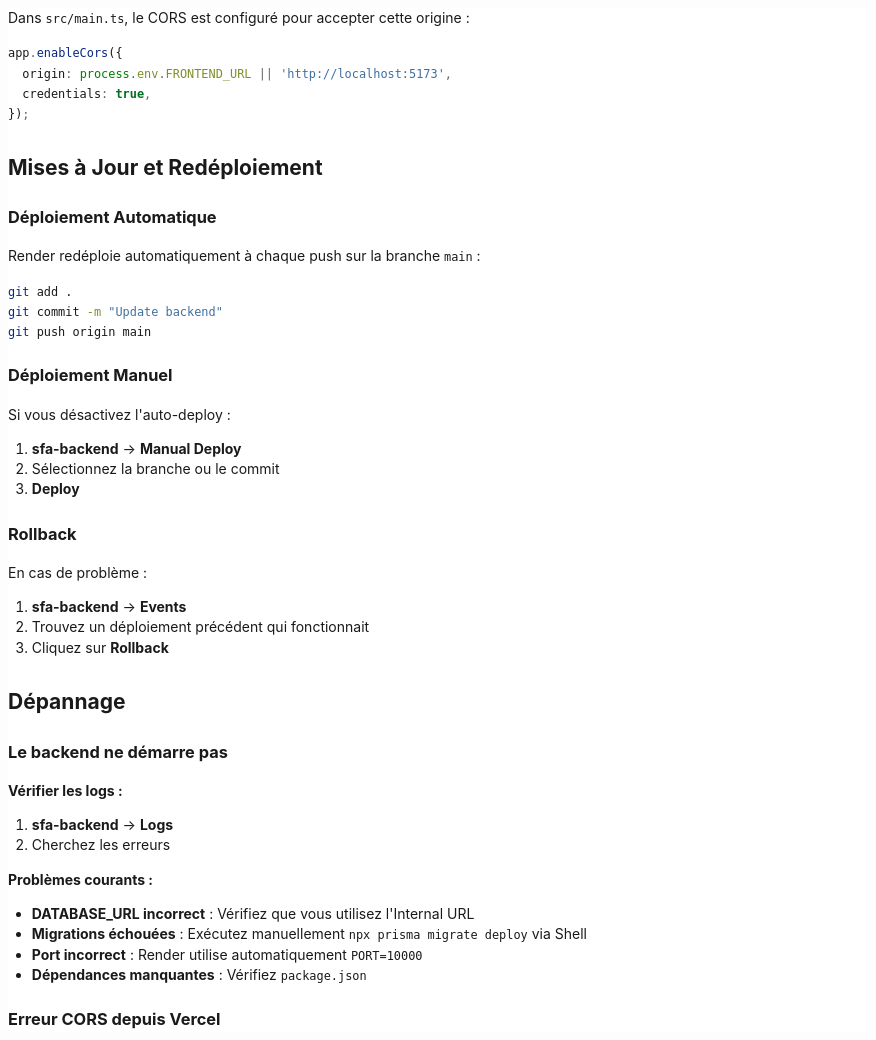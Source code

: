 Dans `src/main.ts`, le CORS est configuré pour accepter cette origine :

```typescript
app.enableCors({
  origin: process.env.FRONTEND_URL || 'http://localhost:5173',
  credentials: true,
});
```

## Mises à Jour et Redéploiement

### Déploiement Automatique

Render redéploie automatiquement à chaque push sur la branche `main` :

```bash
git add .
git commit -m "Update backend"
git push origin main
```

### Déploiement Manuel

Si vous désactivez l'auto-deploy :

1. **sfa-backend** → **Manual Deploy**
2. Sélectionnez la branche ou le commit
3. **Deploy**

### Rollback

En cas de problème :

1. **sfa-backend** → **Events**
2. Trouvez un déploiement précédent qui fonctionnait
3. Cliquez sur **Rollback**

## Dépannage

### Le backend ne démarre pas

**Vérifier les logs :**
1. **sfa-backend** → **Logs**
2. Cherchez les erreurs

**Problèmes courants :**

- **DATABASE_URL incorrect** : Vérifiez que vous utilisez l'Internal URL
- **Migrations échouées** : Exécutez manuellement `npx prisma migrate deploy` via Shell
- **Port incorrect** : Render utilise automatiquement `PORT=10000`
- **Dépendances manquantes** : Vérifiez `package.json`

### Erreur CORS depuis Vercel
